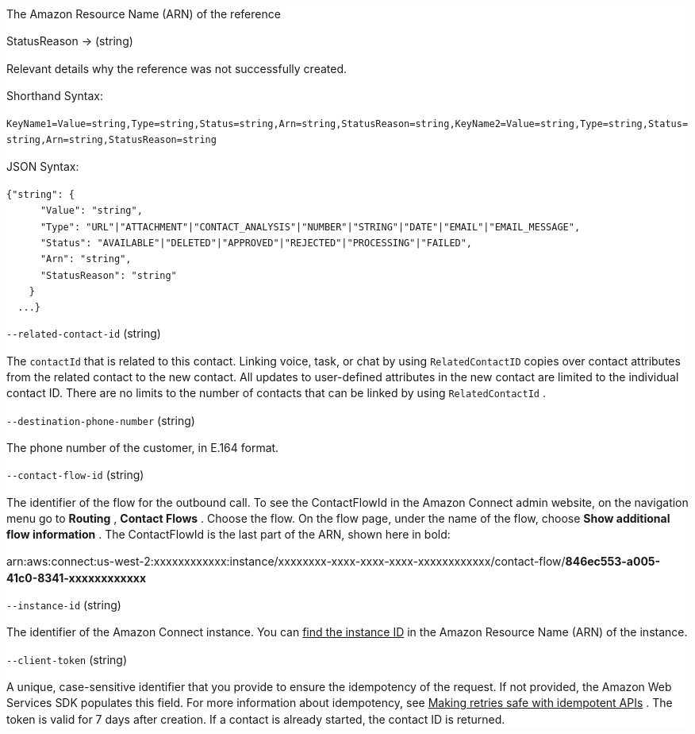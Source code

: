 The Amazon Resource Name (ARN) of the reference

StatusReason -> (string)

Relevant details why the reference was not successfully created.

Shorthand Syntax:

```
KeyName1=Value=string,Type=string,Status=string,Arn=string,StatusReason=string,KeyName2=Value=string,Type=string,Status=string,Arn=string,StatusReason=string
```

JSON Syntax:

```
{"string": {
      "Value": "string",
      "Type": "URL"|"ATTACHMENT"|"CONTACT_ANALYSIS"|"NUMBER"|"STRING"|"DATE"|"EMAIL"|"EMAIL_MESSAGE",
      "Status": "AVAILABLE"|"DELETED"|"APPROVED"|"REJECTED"|"PROCESSING"|"FAILED",
      "Arn": "string",
      "StatusReason": "string"
    }
  ...}
```

`--related-contact-id` (string)

The `contactId` that is related to this contact. Linking voice, task, or chat by using `RelatedContactID` copies over contact attributes from the related contact to the new contact. All updates to user-defined attributes in the new contact are limited to the individual contact ID. There are no limits to the number of contacts that can be linked by using `RelatedContactId` .

`--destination-phone-number` (string)

The phone number of the customer, in E.164 format.

`--contact-flow-id` (string)

The identifier of the flow for the outbound call. To see the ContactFlowId in the Amazon Connect admin website, on the navigation menu go to **Routing** , **Contact Flows** . Choose the flow. On the flow page, under the name of the flow, choose **Show additional flow information** . The ContactFlowId is the last part of the ARN, shown here in bold:

arn:aws:connect:us-west-2:xxxxxxxxxxxx:instance/xxxxxxxx-xxxx-xxxx-xxxx-xxxxxxxxxxxx/contact-flow/**846ec553-a005-41c0-8341-xxxxxxxxxxxx**

`--instance-id` (string)

The identifier of the Amazon Connect instance. You can [find the instance ID](https://docs.aws.amazon.com/connect/latest/adminguide/find-instance-arn.html) in the Amazon Resource Name (ARN) of the instance.

`--client-token` (string)

A unique, case-sensitive identifier that you provide to ensure the idempotency of the request. If not provided, the Amazon Web Services SDK populates this field. For more information about idempotency, see [Making retries safe with idempotent APIs](https://aws.amazon.com/builders-library/making-retries-safe-with-idempotent-APIs/) . The token is valid for 7 days after creation. If a contact is already started, the contact ID is returned.
